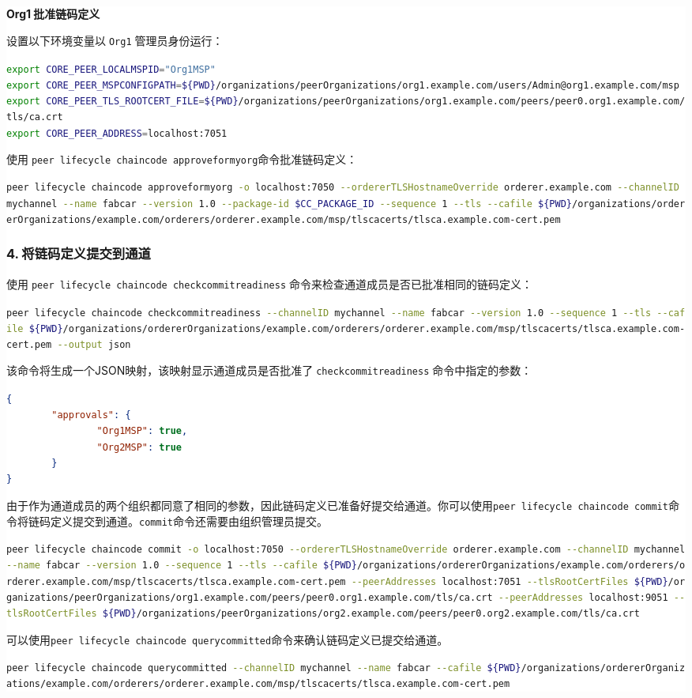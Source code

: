 **Org1 批准链码定义**

设置以下环境变量以 `Org1` 管理员身份运行：

```sh
export CORE_PEER_LOCALMSPID="Org1MSP"
export CORE_PEER_MSPCONFIGPATH=${PWD}/organizations/peerOrganizations/org1.example.com/users/Admin@org1.example.com/msp
export CORE_PEER_TLS_ROOTCERT_FILE=${PWD}/organizations/peerOrganizations/org1.example.com/peers/peer0.org1.example.com/tls/ca.crt
export CORE_PEER_ADDRESS=localhost:7051
```

使用 `peer lifecycle chaincode approveformyorg`命令批准链码定义：

```sh
peer lifecycle chaincode approveformyorg -o localhost:7050 --ordererTLSHostnameOverride orderer.example.com --channelID mychannel --name fabcar --version 1.0 --package-id $CC_PACKAGE_ID --sequence 1 --tls --cafile ${PWD}/organizations/ordererOrganizations/example.com/orderers/orderer.example.com/msp/tlscacerts/tlsca.example.com-cert.pem
```

### 4. 将链码定义提交到通道

使用 `peer lifecycle chaincode checkcommitreadiness` 命令来检查通道成员是否已批准相同的链码定义：

```sh
peer lifecycle chaincode checkcommitreadiness --channelID mychannel --name fabcar --version 1.0 --sequence 1 --tls --cafile ${PWD}/organizations/ordererOrganizations/example.com/orderers/orderer.example.com/msp/tlscacerts/tlsca.example.com-cert.pem --output json
```

该命令将生成一个JSON映射，该映射显示通道成员是否批准了 `checkcommitreadiness` 命令中指定的参数：

```json
{
        "approvals": {
                "Org1MSP": true,
                "Org2MSP": true
        }
}
```

由于作为通道成员的两个组织都同意了相同的参数，因此链码定义已准备好提交给通道。你可以使用`peer lifecycle chaincode commit`命令将链码定义提交到通道。`commit`命令还需要由组织管理员提交。

```sh
peer lifecycle chaincode commit -o localhost:7050 --ordererTLSHostnameOverride orderer.example.com --channelID mychannel --name fabcar --version 1.0 --sequence 1 --tls --cafile ${PWD}/organizations/ordererOrganizations/example.com/orderers/orderer.example.com/msp/tlscacerts/tlsca.example.com-cert.pem --peerAddresses localhost:7051 --tlsRootCertFiles ${PWD}/organizations/peerOrganizations/org1.example.com/peers/peer0.org1.example.com/tls/ca.crt --peerAddresses localhost:9051 --tlsRootCertFiles ${PWD}/organizations/peerOrganizations/org2.example.com/peers/peer0.org2.example.com/tls/ca.crt
```

可以使用`peer lifecycle chaincode querycommitted`命令来确认链码定义已提交给通道。

```sh
peer lifecycle chaincode querycommitted --channelID mychannel --name fabcar --cafile ${PWD}/organizations/ordererOrganizations/example.com/orderers/orderer.example.com/msp/tlscacerts/tlsca.example.com-cert.pem
```
